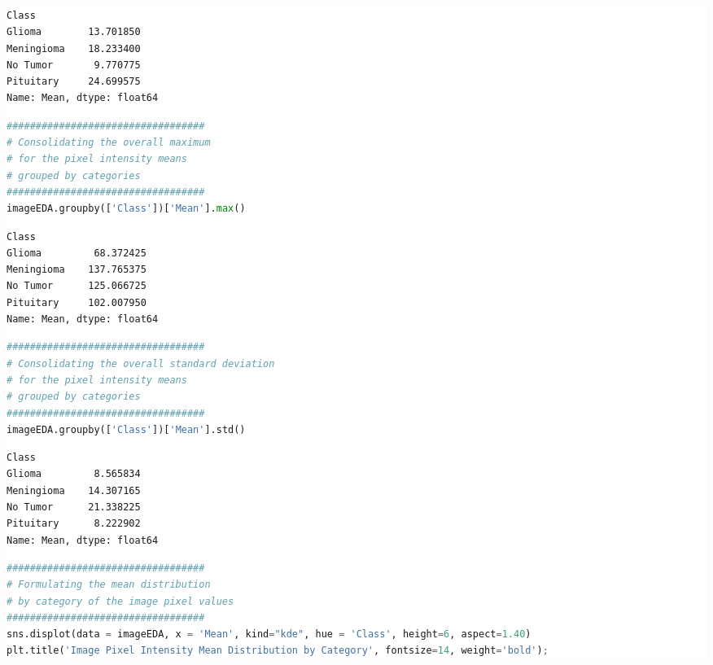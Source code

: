


    Class
    Glioma        13.701850
    Meningioma    18.233400
    No Tumor       9.770775
    Pituitary     24.699575
    Name: Mean, dtype: float64




```python
##################################
# Consolidating the overall maximum
# for the pixel intensity means
# grouped by categories
##################################
imageEDA.groupby(['Class'])['Mean'].max()

```




    Class
    Glioma         68.372425
    Meningioma    137.765375
    No Tumor      125.066725
    Pituitary     102.007950
    Name: Mean, dtype: float64




```python
##################################
# Consolidating the overall standard deviation
# for the pixel intensity means
# grouped by categories
##################################
imageEDA.groupby(['Class'])['Mean'].std()

```




    Class
    Glioma         8.565834
    Meningioma    14.307165
    No Tumor      21.338225
    Pituitary      8.222902
    Name: Mean, dtype: float64




```python
##################################
# Formulating the mean distribution
# by category of the image pixel values
##################################
sns.displot(data = imageEDA, x = 'Mean', kind="kde", hue = 'Class', height=6, aspect=1.40)
plt.title('Image Pixel Intensity Mean Distribution by Category', fontsize=14, weight='bold');

```
